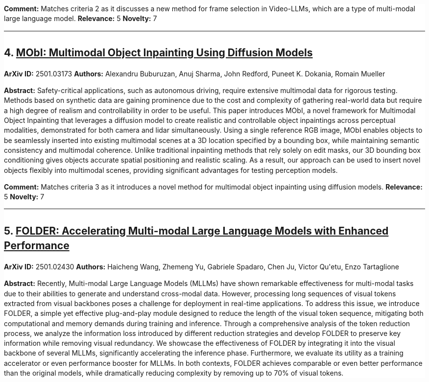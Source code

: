 **Comment:** Matches criteria 2 as it discusses a new method for frame selection in Video-LLMs, which are a type of multi-modal large language model.
**Relevance:** 5
**Novelty:** 7

---

## 4. [MObI: Multimodal Object Inpainting Using Diffusion Models](https://arxiv.org/abs/2501.03173) <a id="link4"></a>
**ArXiv ID:** 2501.03173
**Authors:** Alexandru Buburuzan, Anuj Sharma, John Redford, Puneet K. Dokania, Romain Mueller

**Abstract:**  Safety-critical applications, such as autonomous driving, require extensive multimodal data for rigorous testing. Methods based on synthetic data are gaining prominence due to the cost and complexity of gathering real-world data but require a high degree of realism and controllability in order to be useful. This paper introduces MObI, a novel framework for Multimodal Object Inpainting that leverages a diffusion model to create realistic and controllable object inpaintings across perceptual modalities, demonstrated for both camera and lidar simultaneously. Using a single reference RGB image, MObI enables objects to be seamlessly inserted into existing multimodal scenes at a 3D location specified by a bounding box, while maintaining semantic consistency and multimodal coherence. Unlike traditional inpainting methods that rely solely on edit masks, our 3D bounding box conditioning gives objects accurate spatial positioning and realistic scaling. As a result, our approach can be used to insert novel objects flexibly into multimodal scenes, providing significant advantages for testing perception models.

**Comment:** Matches criteria 3 as it introduces a novel method for multimodal object inpainting using diffusion models.
**Relevance:** 5
**Novelty:** 7

---

## 5. [FOLDER: Accelerating Multi-modal Large Language Models with Enhanced Performance](https://arxiv.org/abs/2501.02430) <a id="link5"></a>
**ArXiv ID:** 2501.02430
**Authors:** Haicheng Wang, Zhemeng Yu, Gabriele Spadaro, Chen Ju, Victor Qu\'etu, Enzo Tartaglione

**Abstract:**  Recently, Multi-modal Large Language Models (MLLMs) have shown remarkable effectiveness for multi-modal tasks due to their abilities to generate and understand cross-modal data. However, processing long sequences of visual tokens extracted from visual backbones poses a challenge for deployment in real-time applications. To address this issue, we introduce FOLDER, a simple yet effective plug-and-play module designed to reduce the length of the visual token sequence, mitigating both computational and memory demands during training and inference. Through a comprehensive analysis of the token reduction process, we analyze the information loss introduced by different reduction strategies and develop FOLDER to preserve key information while removing visual redundancy. We showcase the effectiveness of FOLDER by integrating it into the visual backbone of several MLLMs, significantly accelerating the inference phase. Furthermore, we evaluate its utility as a training accelerator or even performance booster for MLLMs. In both contexts, FOLDER achieves comparable or even better performance than the original models, while dramatically reducing complexity by removing up to 70% of visual tokens.
